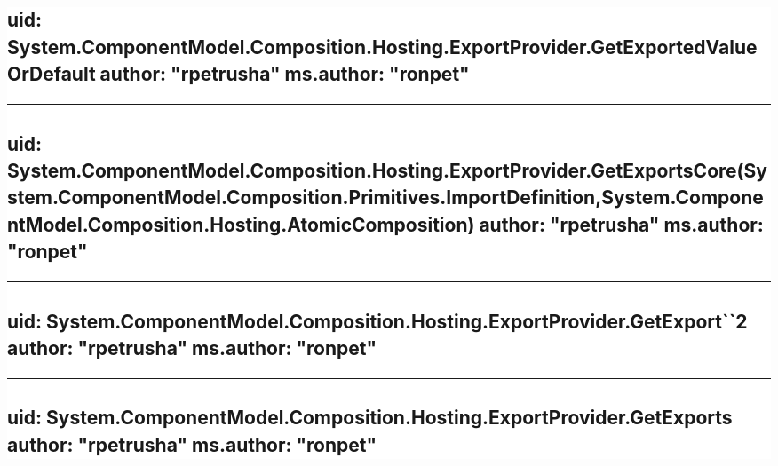 uid: System.ComponentModel.Composition.Hosting.ExportProvider.GetExportedValueOrDefault
author: "rpetrusha"
ms.author: "ronpet"
---

---
uid: System.ComponentModel.Composition.Hosting.ExportProvider.GetExportsCore(System.ComponentModel.Composition.Primitives.ImportDefinition,System.ComponentModel.Composition.Hosting.AtomicComposition)
author: "rpetrusha"
ms.author: "ronpet"
---

---
uid: System.ComponentModel.Composition.Hosting.ExportProvider.GetExport``2
author: "rpetrusha"
ms.author: "ronpet"
---

---
uid: System.ComponentModel.Composition.Hosting.ExportProvider.GetExports
author: "rpetrusha"
ms.author: "ronpet"
---

